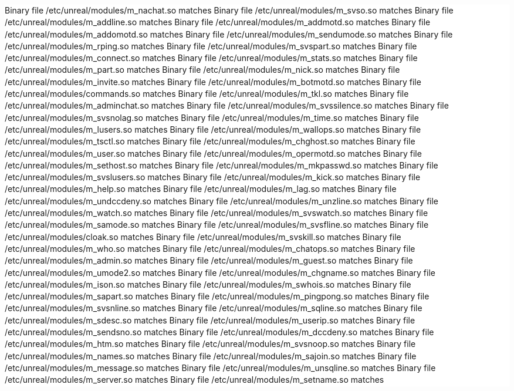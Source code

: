 Binary file /etc/unreal/modules/m_nachat.so matches
Binary file /etc/unreal/modules/m_svso.so matches
Binary file /etc/unreal/modules/m_addline.so matches
Binary file /etc/unreal/modules/m_addmotd.so matches
Binary file /etc/unreal/modules/m_addomotd.so matches
Binary file /etc/unreal/modules/m_sendumode.so matches
Binary file /etc/unreal/modules/m_rping.so matches
Binary file /etc/unreal/modules/m_svspart.so matches
Binary file /etc/unreal/modules/m_connect.so matches
Binary file /etc/unreal/modules/m_stats.so matches
Binary file /etc/unreal/modules/m_part.so matches
Binary file /etc/unreal/modules/m_nick.so matches
Binary file /etc/unreal/modules/m_invite.so matches
Binary file /etc/unreal/modules/m_botmotd.so matches
Binary file /etc/unreal/modules/commands.so matches
Binary file /etc/unreal/modules/m_tkl.so matches
Binary file /etc/unreal/modules/m_adminchat.so matches
Binary file /etc/unreal/modules/m_svssilence.so matches
Binary file /etc/unreal/modules/m_svsnolag.so matches
Binary file /etc/unreal/modules/m_time.so matches
Binary file /etc/unreal/modules/m_lusers.so matches
Binary file /etc/unreal/modules/m_wallops.so matches
Binary file /etc/unreal/modules/m_tsctl.so matches
Binary file /etc/unreal/modules/m_chghost.so matches
Binary file /etc/unreal/modules/m_user.so matches
Binary file /etc/unreal/modules/m_opermotd.so matches
Binary file /etc/unreal/modules/m_sethost.so matches
Binary file /etc/unreal/modules/m_mkpasswd.so matches
Binary file /etc/unreal/modules/m_svslusers.so matches
Binary file /etc/unreal/modules/m_kick.so matches
Binary file /etc/unreal/modules/m_help.so matches
Binary file /etc/unreal/modules/m_lag.so matches
Binary file /etc/unreal/modules/m_undccdeny.so matches
Binary file /etc/unreal/modules/m_unzline.so matches
Binary file /etc/unreal/modules/m_watch.so matches
Binary file /etc/unreal/modules/m_svswatch.so matches
Binary file /etc/unreal/modules/m_samode.so matches
Binary file /etc/unreal/modules/m_svsfline.so matches
Binary file /etc/unreal/modules/cloak.so matches
Binary file /etc/unreal/modules/m_svskill.so matches
Binary file /etc/unreal/modules/m_who.so matches
Binary file /etc/unreal/modules/m_chatops.so matches
Binary file /etc/unreal/modules/m_admin.so matches
Binary file /etc/unreal/modules/m_guest.so matches
Binary file /etc/unreal/modules/m_umode2.so matches
Binary file /etc/unreal/modules/m_chgname.so matches
Binary file /etc/unreal/modules/m_ison.so matches
Binary file /etc/unreal/modules/m_swhois.so matches
Binary file /etc/unreal/modules/m_sapart.so matches
Binary file /etc/unreal/modules/m_pingpong.so matches
Binary file /etc/unreal/modules/m_svsnline.so matches
Binary file /etc/unreal/modules/m_sqline.so matches
Binary file /etc/unreal/modules/m_sdesc.so matches
Binary file /etc/unreal/modules/m_userip.so matches
Binary file /etc/unreal/modules/m_sendsno.so matches
Binary file /etc/unreal/modules/m_dccdeny.so matches
Binary file /etc/unreal/modules/m_htm.so matches
Binary file /etc/unreal/modules/m_svsnoop.so matches
Binary file /etc/unreal/modules/m_names.so matches
Binary file /etc/unreal/modules/m_sajoin.so matches
Binary file /etc/unreal/modules/m_message.so matches
Binary file /etc/unreal/modules/m_unsqline.so matches
Binary file /etc/unreal/modules/m_server.so matches
Binary file /etc/unreal/modules/m_setname.so matches